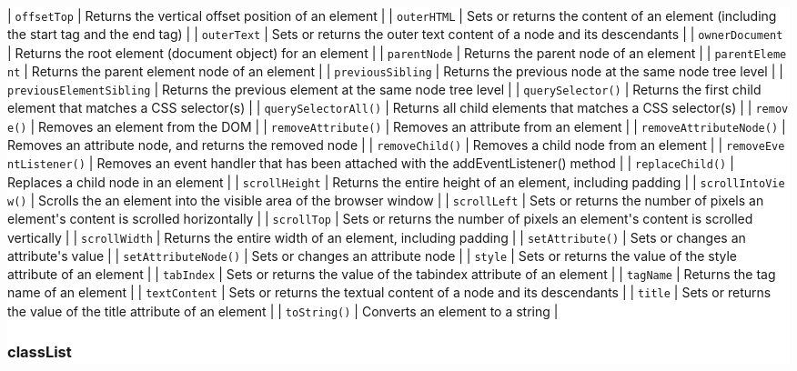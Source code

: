 | `offsetTop`                 | Returns the vertical offset position of an element                                  |
| `outerHTML`                 | Sets or returns the content of an element (including the start tag and the end tag) |
| `outerText`                 | Sets or returns the outer text content of a node and its descendants                |
| `ownerDocument`             | Returns the root element (document object) for an element                           |
| `parentNode`                | Returns the parent node of an element                                               |
| `parentElement`             | Returns the parent element node of an element                                       |
| `previousSibling`           | Returns the previous node at the same node tree level                               |
| `previousElementSibling`    | Returns the previous element at the same node tree level                            |
| `querySelector()`           | Returns the first child element that matches a CSS selector(s)                      |
| `querySelectorAll()`        | Returns all child elements that matches a CSS selector(s)                           |
| `remove()`                  | Removes an element from the DOM                                                     |
| `removeAttribute()`         | Removes an attribute from an element                                                |
| `removeAttributeNode()`     | Removes an attribute node, and returns the removed node                             |
| `removeChild()`             | Removes a child node from an element                                                |
| `removeEventListener()`     | Removes an event handler that has been attached with the addEventListener() method  |
| `replaceChild()`            | Replaces a child node in an element                                                 |
| `scrollHeight`              | Returns the entire height of an element, including padding                          |
| `scrollIntoView()`          | Scrolls the an element into the visible area of the browser window                  |
| `scrollLeft`                | Sets or returns the number of pixels an element's content is scrolled horizontally  |
| `scrollTop`                 | Sets or returns the number of pixels an element's content is scrolled vertically    |
| `scrollWidth`               | Returns the entire width of an element, including padding                           |
| `setAttribute()`            | Sets or changes an attribute's value                                                |
| `setAttributeNode()`        | Sets or changes an attribute node                                                   |
| `style`                     | Sets or returns the value of the style attribute of an element                      |
| `tabIndex`                  | Sets or returns the value of the tabindex attribute of an element                   |
| `tagName`                   | Returns the tag name of an element                                                  |
| `textContent`               | Sets or returns the textual content of a node and its descendants                   |
| `title`                     | Sets or returns the value of the title attribute of an element                      |
| `toString()`                | Converts an element to a string                                                     |

### classList
